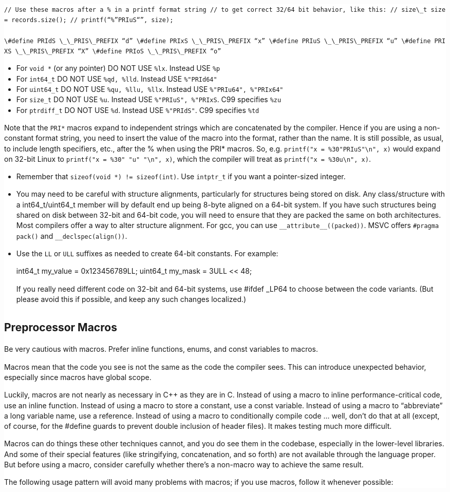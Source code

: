     // Use these macros after a % in a printf format string // to get correct 32/64 bit behavior, like this: // size\_t size = records.size(); // printf(“%”PRIuS“”, size);

    \#define PRIdS \_\_PRIS\_PREFIX “d” \#define PRIxS \_\_PRIS\_PREFIX “x” \#define PRIuS \_\_PRIS\_PREFIX “u” \#define PRIXS \_\_PRIS\_PREFIX “X” \#define PRIoS \_\_PRIS\_PREFIX “o”

-   For `void *` (or any pointer) DO NOT USE `%lx`. Instead USE `%p`
-   For `int64_t` DO NOT USE `%qd, %lld`. Instead USE `%"PRId64"`
-   For `uint64_t` DO NOT USE `%qu, %llu, %llx`. Instead USE `%"PRIu64", %"PRIx64"`
-   For `size_t` DO NOT USE `%u`. Instead USE `%"PRIuS", %"PRIxS`. C99 specifies `%zu`
-   For `ptrdiff_t` DO NOT USE `%d`. Instead USE `%"PRIdS"`. C99 specifies `%td`

Note that the `PRI*` macros expand to independent strings which are concatenated by the compiler. Hence if you are using a non-constant format string, you need to insert the value of the macro into the format, rather than the name. It is still possible, as usual, to include length specifiers, etc., after the % when using the PRI\* macros. So, e.g. `printf("x = %30"PRIuS"\n", x)` would expand on 32-bit Linux to `printf("x = %30" "u" "\n", x)`, which the compiler will treat as `printf("x = %30u\n", x)`.

-   Remember that `sizeof(void *) != sizeof(int)`. Use `intptr_t` if you want a pointer-sized integer.
-   You may need to be careful with structure alignments, particularly for structures being stored on disk. Any class/structure with a int64\_t/uint64\_t member will by default end up being 8-byte aligned on a 64-bit system. If you have such structures being shared on disk between 32-bit and 64-bit code, you will need to ensure that they are packed the same on both architectures. Most compilers offer a way to alter structure alignment. For gcc, you can use `__attribute__((packed))`. MSVC offers `#pragma pack()` and `__declspec(align())`.
-   Use the `LL` or `ULL` suffixes as needed to create 64-bit constants. For example:

    int64\_t my\_value = 0x123456789LL; uint64\_t my\_mask = 3ULL &lt;&lt; 48;

    If you really need different code on 32-bit and 64-bit systems, use \#ifdef \_LP64 to choose between the code variants. (But please avoid this if possible, and keep any such changes localized.)

Preprocessor Macros
-------------------

Be very cautious with macros. Prefer inline functions, enums, and const variables to macros.

Macros mean that the code you see is not the same as the code the compiler sees. This can introduce unexpected behavior, especially since macros have global scope.

Luckily, macros are not nearly as necessary in C++ as they are in C. Instead of using a macro to inline performance-critical code, use an inline function. Instead of using a macro to store a constant, use a const variable. Instead of using a macro to “abbreviate” a long variable name, use a reference. Instead of using a macro to conditionally compile code … well, don’t do that at all (except, of course, for the \#define guards to prevent double inclusion of header files). It makes testing much more difficult.

Macros can do things these other techniques cannot, and you do see them in the codebase, especially in the lower-level libraries. And some of their special features (like stringifying, concatenation, and so forth) are not available through the language proper. But before using a macro, consider carefully whether there’s a non-macro way to achieve the same result.

The following usage pattern will avoid many problems with macros; if you use macros, follow it whenever possible:
